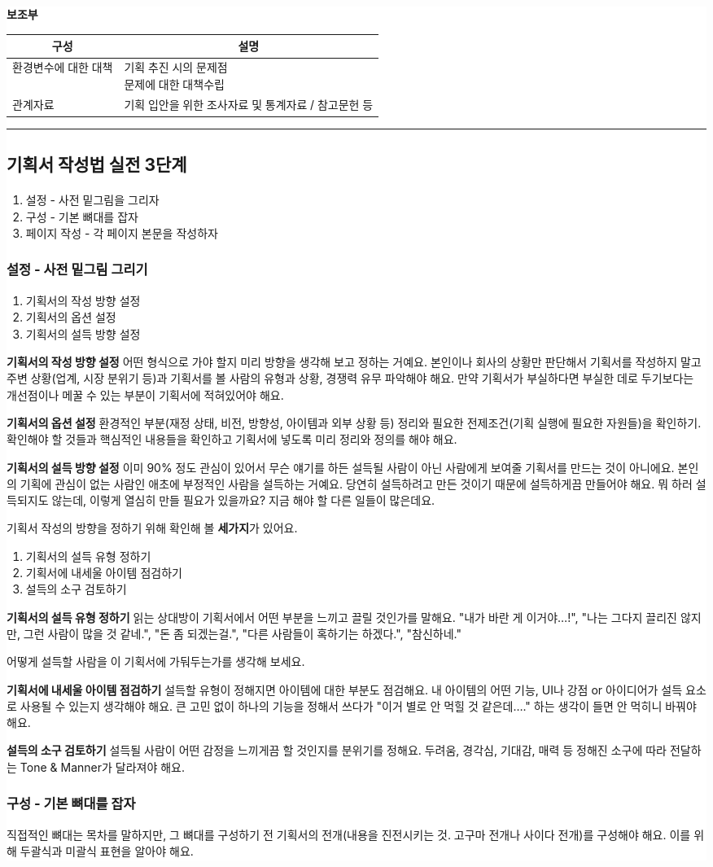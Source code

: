 **보조부**

| 구성                 | 설명                                                |
| -------------------- | --------------------------------------------------- |
| 환경변수에 대한 대책 | 기획 추진 시의 문제점<br/>문제에 대한 대책수립      |
| 관계자료             | 기획 입안을 위한 조사자료 및 통계자료 / 참고문헌 등 |

---

## 기획서 작성법 실전 3단계
1. 설정 - 사전 밑그림을 그리자
2. 구성 - 기본 뼈대를 잡자
3. 페이지 작성 - 각 페이지 본문을 작성하자

### 설정 - 사전 밑그림 그리기
1. 기획서의 작성 방향 설정
2. 기획서의 옵션 설정
3. 기획서의 설득 방향 설정

**기획서의 작성 방향 설정**
어떤 형식으로 가야 할지 미리 방향을 생각해 보고 정하는 거예요.
본인이나 회사의 상황만 판단해서 기획서를 작성하지 말고 주변 상황(업계, 시장 분위기 등)과 기획서를 볼 사람의 유형과 상황, 경쟁력 유무 파악해야 해요.
만약 기획서가 부실하다면 부실한 데로 두기보다는 개선점이나 메꿀 수 있는 부분이 기획서에 적혀있어야 해요.

**기획서의 옵션 설정**
환경적인 부분(재정 상태, 비전, 방향성, 아이템과 외부 상황 등) 정리와 필요한 전제조건(기획 실행에 필요한 자원들)을 확인하기.
확인해야 할 것들과 핵심적인 내용들을 확인하고 기획서에 넣도록 미리 정리와 정의를 해야 해요.

**기획서의 설득 방향 설정**
이미 90% 정도 관심이 있어서 무슨 얘기를 하든 설득될 사람이 아닌 사람에게 보여줄 기획서를 만드는 것이 아니에요. 본인의 기획에 관심이 없는 사람인 애초에 부정적인 사람을 설득하는 거예요.
당연히 설득하려고 만든 것이기 때문에 설득하게끔 만들어야 해요. 뭐 하러 설득되지도 않는데, 이렇게 열심히 만들 필요가 있을까요? 지금 해야 할 다른 일들이 많은데요.

기획서 작성의 방향을 정하기 위해 확인해 볼 **세가지**가 있어요.
1. 기획서의 설득 유형 정하기
2. 기획서에 내세울 아이템 점검하기
3. 설득의 소구 검토하기

**기획서의 설득 유형 정하기**
읽는 상대방이 기획서에서 어떤 부분을 느끼고 끌릴 것인가를 말해요.
"내가 바란 게 이거야…!", "나는 그다지 끌리진 않지만, 그런 사람이 많을 것 같네.", "돈 좀 되겠는걸.", "다른 사람들이 혹하기는 하겠다.", "참신하네."

어떻게 설득할 사람을 이 기획서에 가둬두는가를 생각해 보세요.

**기획서에 내세울 아이템 점검하기**
설득할 유형이 정해지면 아이템에 대한 부분도 점검해요.
내 아이템의 어떤 기능, UI나 강점 or 아이디어가 설득 요소로 사용될 수 있는지 생각해야 해요.
큰 고민 없이 하나의 기능을 정해서 쓰다가 "이거 별로 안 먹힐 것 같은데…." 하는 생각이 들면 안 먹히니 바꿔야 해요.

**설득의 소구 검토하기**
설득될 사람이 어떤 감정을 느끼게끔 할 것인지를 분위기를 정해요.
두려움, 경각심, 기대감, 매력 등 정해진 소구에 따라 전달하는 Tone & Manner가 달라져야 해요.

### 구성 - 기본 뼈대를 잡자
직접적인 뼈대는 목차를 말하지만, 그 뼈대를 구성하기 전 기획서의 전개(내용을 진전시키는 것. 고구마 전개나 사이다 전개)를 구성해야 해요. 이를 위해 두괄식과 미괄식 표현을 알아야 해요.
